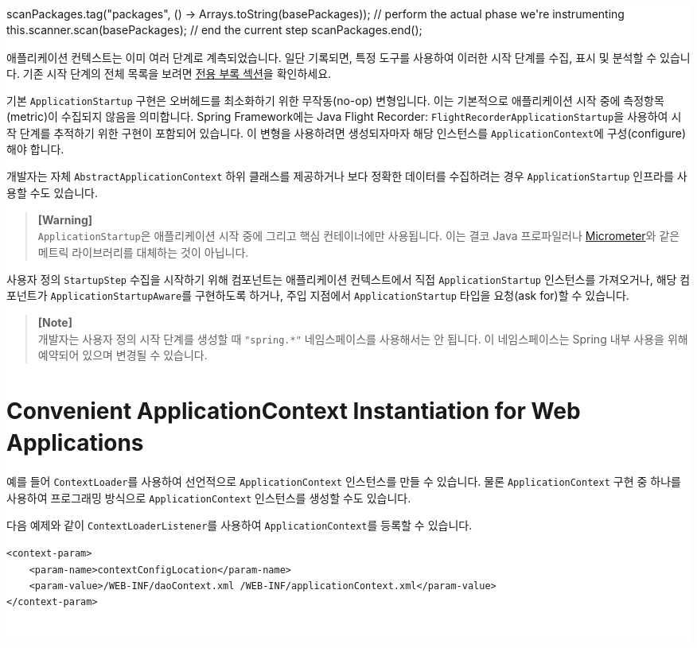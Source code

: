 scanPackages<span class="token punctuation">.</span><span class="token function">tag</span><span class="token punctuation">(</span><span class="token string">"packages"</span><span class="token punctuation">,</span> <span class="token punctuation">(</span><span class="token punctuation">)</span> <span class="token operator">-&gt;</span> <span class="token class-name">Arrays</span><span class="token punctuation">.</span><span class="token function">toString</span><span class="token punctuation">(</span>basePackages<span class="token punctuation">)</span><span class="token punctuation">)</span><span class="token punctuation">;</span>
<span class="token comment">// perform the actual phase we're instrumenting</span>
<span class="token keyword">this</span><span class="token punctuation">.</span>scanner<span class="token punctuation">.</span><span class="token function">scan</span><span class="token punctuation">(</span>basePackages<span class="token punctuation">)</span><span class="token punctuation">;</span>
<span class="token comment">// end the current step</span>
scanPackages<span class="token punctuation">.</span><span class="token function">end</span><span class="token punctuation">(</span><span class="token punctuation">)</span><span class="token punctuation">;</span></code></pre>
<p>애플리케이션 컨텍스트는 이미 여러 단계로 계측되었습니다. 일단 기록되면, 특정 도구를 사용하여 이러한 시작 단계를 수집, 표시 및 분석할 수 있습니다. 기존 시작 단계의 전체 목록을 보려면 <a href="https://docs.spring.io/spring-framework/reference/core/appendix/application-startup-steps.html">전용 부록 섹션</a>을 확인하세요.</p>
<p>기본 <code>ApplicationStartup</code> 구현은 오버헤드를 최소화하기 위한 무작동(no-op) 변형입니다. 이는 기본적으로 애플리케이션 시작 중에 측정항목(metric)이 수집되지 않음을 의미합니다. Spring Framework에는 Java Flight Recorder: <code>FlightRecorderApplicationStartup</code>을 사용하여 시작 단계를 추적하기 위한 구현이 포함되어 있습니다. 이 변형을 사용하려면 생성되자마자 해당 인스턴스를 <code>ApplicationContext</code>에 구성(configure)해야 합니다.</p>
<p>개발자는 자체 <code>AbstractApplicationContext</code> 하위 클래스를 제공하거나 보다 정확한 데이터를 수집하려는 경우 <code>ApplicationStartup</code> 인프라를 사용할 수도 있습니다.</p>
<blockquote>
<p><strong>[Warning]</strong><br>
<code>ApplicationStartup</code>은 애플리케이션 시작 중에 그리고 핵심 컨테이너에만 사용됩니다. 이는 결코 Java 프로파일러나 <a href="https://micrometer.io/">Micrometer</a>와 같은 메트릭 라이브러리를 대체하는 것이 아닙니다.</p>
</blockquote>
<p>사용자 정의 <code>StartupStep</code> 수집을 시작하기 위해 컴포넌트는 애플리케이션 컨텍스트에서 직접 <code>ApplicationStartup</code> 인스턴스를 가져오거나, 해당 컴포넌트가 <code>ApplicationStartupAware</code>를 구현하도록 하거나, 주입 지점에서 <code>ApplicationStartup</code> 타입을 요청(ask for)할 수 있습니다.</p>
<blockquote>
<p><strong>[Note]</strong><br>
개발자는 사용자 정의 시작 단계를 생성할 때 <code>"spring.*"</code> 네임스페이스를 사용해서는 안 됩니다. 이 네임스페이스는 Spring 내부 사용을 위해 예약되어 있으며 변경될 수 있습니다.</p>
</blockquote>
<h1 id="convenient-applicationcontext-instantiation-for-web-applications">Convenient ApplicationContext Instantiation for Web Applications</h1>
<p>예를 들어 <code>ContextLoader</code>를 사용하여 선언적으로 <code>ApplicationContext</code> 인스턴스를 만들 수 있습니다. 물론 <code>ApplicationContext</code> 구현 중 하나를 사용하여 프로그래밍 방식으로 <code>ApplicationContext</code> 인스턴스를 생성할 수도 있습니다.</p>
<p>다음 예제와 같이 <code>ContextLoaderListener</code>를 사용하여 <code>ApplicationContext</code>를 등록할 수 있습니다.</p>
<pre><code class="language-xml"><span class="token tag"><span class="token tag"><span class="token punctuation">&lt;</span>context-param</span><span class="token punctuation">&gt;</span></span>
	<span class="token tag"><span class="token tag"><span class="token punctuation">&lt;</span>param-name</span><span class="token punctuation">&gt;</span></span>contextConfigLocation<span class="token tag"><span class="token tag"><span class="token punctuation">&lt;/</span>param-name</span><span class="token punctuation">&gt;</span></span>
	<span class="token tag"><span class="token tag"><span class="token punctuation">&lt;</span>param-value</span><span class="token punctuation">&gt;</span></span>/WEB-INF/daoContext.xml /WEB-INF/applicationContext.xml<span class="token tag"><span class="token tag"><span class="token punctuation">&lt;/</span>param-value</span><span class="token punctuation">&gt;</span></span>
<span class="token tag"><span class="token tag"><span class="token punctuation">&lt;/</span>context-param</span><span class="token punctuation">&gt;</span></span>
